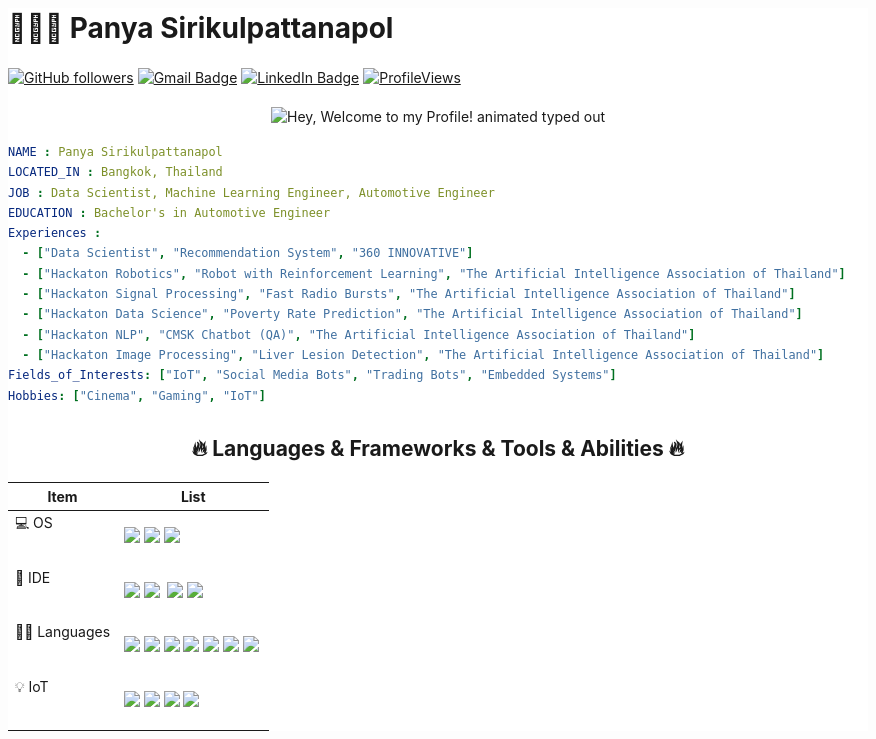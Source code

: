 

# 👨🏻‍💻 Panya Sirikulpattanapol
[![GitHub followers](https://img.shields.io/github/followers/RooTBeaM?label=Follow&style=social)](https://github.com/RooTBeaM/?tab=follow)
[![Gmail Badge](https://img.shields.io/badge/-email@panya.sirikul-c14438?style=social&logo=Gmail&logoColor=red&link=mailto:panya.sirikul@gmail.com)](mailto:panya.sirikul@gmail.com)
[![LinkedIn Badge](https://img.shields.io/badge/-LinkedIn-blue?style=social&logo=Linkedin&logoColor=blue&link=https://www.linkedin.com/in/panya-sirikul/)](https://www.linkedin.com/in/panya-sirikul/)
[![ProfileViews](https://komarev.com/ghpvc/?username=RootBEeaM&color=red&style=flat)](https://komarev.com/ghpvc/?username=RootBEeaM)

<p align="center">
<img src="https://readme-typing-svg.demolab.com?font=Operator+Mono&size=37&duration=2800&pause=3000&color=7A7ADB&center=true&vCenter=true&width=940&height=50&lines=Hey%2C++Welcome+to+my+Profile!" align="middle" alt="Hey,  Welcome to my Profile! animated typed out">
</p>

```yaml
NAME : Panya Sirikulpattanapol
LOCATED_IN : Bangkok, Thailand
JOB : Data Scientist, Machine Learning Engineer, Automotive Engineer
EDUCATION : Bachelor's in Automotive Engineer
Experiences : 
  - ["Data Scientist", "Recommendation System", "360 INNOVATIVE"]
  - ["Hackaton Robotics", "Robot with Reinforcement Learning", "The Artificial Intelligence Association of Thailand"]
  - ["Hackaton Signal Processing", "Fast Radio Bursts", "The Artificial Intelligence Association of Thailand"]
  - ["Hackaton Data Science", "Poverty Rate Prediction", "The Artificial Intelligence Association of Thailand"]
  - ["Hackaton NLP", "CMSK Chatbot (QA)", "The Artificial Intelligence Association of Thailand"]
  - ["Hackaton Image Processing", "Liver Lesion Detection", "The Artificial Intelligence Association of Thailand"]
Fields_of_Interests: ["IoT", "Social Media Bots", "Trading Bots", "Embedded Systems"]
Hobbies: ["Cinema", "Gaming", "IoT"]
```

<h2 align="center">🔥 Languages & Frameworks & Tools & Abilities 🔥</h2>


| **Item** | **List** |
| - | - |
| 💻 OS | <p><img src="https://img.shields.io/badge/Ubuntu-E95420?style=for-the-badge&logo=ubuntu&logoColor=white" />&nbsp;<img src="https://img.shields.io/badge/mac%20os-000000?style=for-the-badge&logo=apple&logoColor=white" />&nbsp;<img src="https://img.shields.io/badge/Windows_11-0078d4?style=for-the-badge&logo=windows-11&logoColor=white" />&nbsp;</p>|
| 📝 IDE |<p><img src="https://img.shields.io/badge/Arduino_IDE-00979D?style=for-the-badge&logo=arduino&logoColor=white" />&nbsp;<img src="https://img.shields.io/badge/Colab-F9AB00?style=for-the-badge&logo=googlecolab&color=525252"/>&nbsp; <img src="https://img.shields.io/badge/VIM-%2311AB00.svg?&style=for-the-badge&logo=vim&logoColor=white" />&nbsp;<img src="https://img.shields.io/badge/VSCode-0078D4?style=for-the-badge&logo=visual%20studio%20code&logoColor=white" />&nbsp;</p>|
| 👩‍💻 Languages| <p><img src="https://img.shields.io/badge/C-00599C?style=for-the-badge&logo=c&logoColor=white" />&nbsp;<img src="https://img.shields.io/badge/Python-FFD43B?style=for-the-badge&logo=python&logoColor=blue" />&nbsp;<img src="https://img.shields.io/badge/Django-092E20?style=for-the-badge&logo=django&logoColor=green" />&nbsp;<img src="https://img.shields.io/badge/Flask-000000?style=for-the-badge&logo=flask&logoColor=white" />&nbsp;<img src="https://img.shields.io/badge/HTML5-E34F26?style=for-the-badge&logo=html5&logoColor=white" />&nbsp;<img src="https://img.shields.io/badge/CSS3-1572B6?style=for-the-badge&logo=css3&logoColor=white" />&nbsp;<img src="https://img.shields.io/badge/React-20232A?style=for-the-badge&logo=react&logoColor=61DAFB" />&nbsp;</p> |
| 💡 IoT |<p><img src="https://img.shields.io/badge/Arduino-00979D?style=for-the-badge&logo=Arduino&logoColor=white" />&nbsp;<img src="https://img.shields.io/badge/espressif-E7352C?style=for-the-badge&logo=espressif&logoColor=white" />&nbsp;<img src="https://img.shields.io/badge/micro:bit-00ED00?style=for-the-badge&logo=micro:bit&logoColor=white" />&nbsp;<img src="https://img.shields.io/badge/Raspberry%20Pi-A22846?style=for-the-badge&logo=Raspberry%20Pi&logoColor=white" />&nbsp;</p> |
